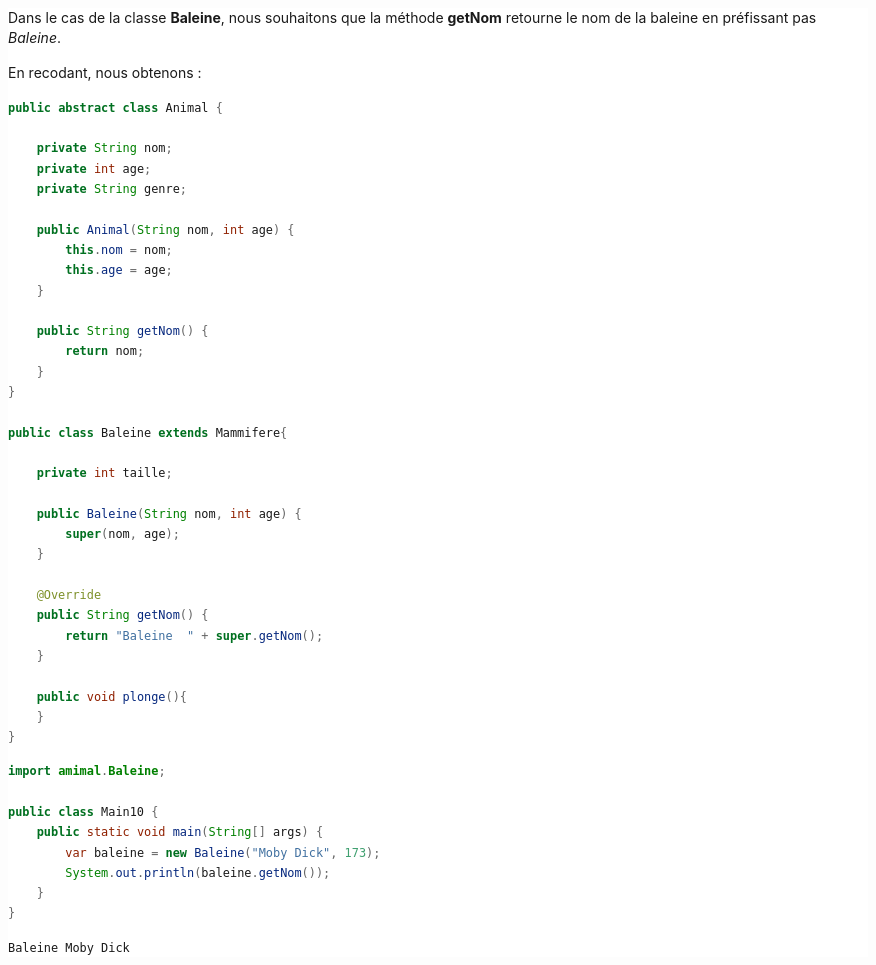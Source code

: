 Dans le cas de la classe **Baleine**, nous souhaitons que la méthode **getNom** retourne le nom de la baleine en préfissant pas *Baleine*.

En recodant, nous obtenons : 

```java
public abstract class Animal {

    private String nom;
    private int age;
    private String genre;

    public Animal(String nom, int age) {
        this.nom = nom;
        this.age = age;
    }

    public String getNom() {
        return nom;
    }
}

public class Baleine extends Mammifere{

    private int taille;

    public Baleine(String nom, int age) {
        super(nom, age);
    }

    @Override
    public String getNom() {
        return "Baleine  " + super.getNom();
    }

    public void plonge(){
    }
}
```

```java
import amimal.Baleine;

public class Main10 {
    public static void main(String[] args) {
        var baleine = new Baleine("Moby Dick", 173);
        System.out.println(baleine.getNom());
    }
}

```

```shell
Baleine Moby Dick
```

